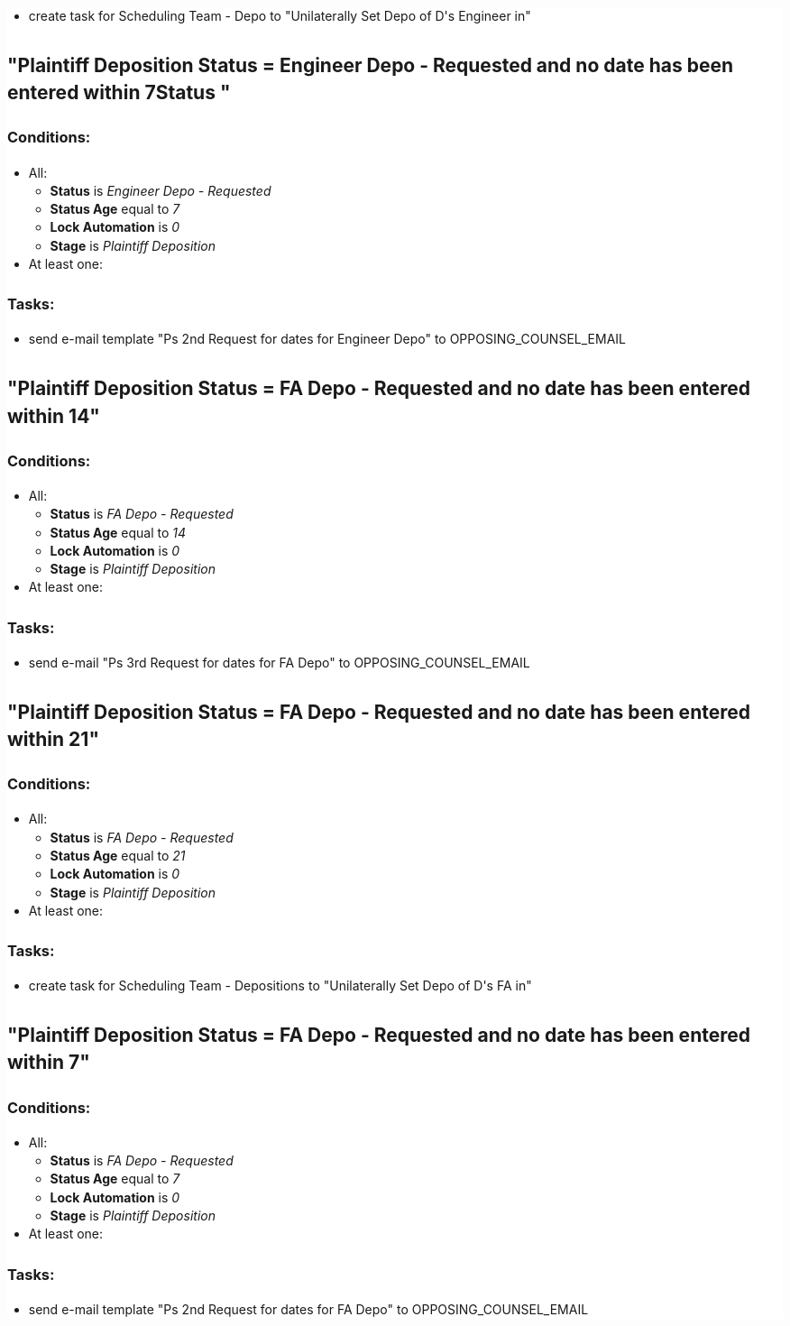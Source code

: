 - create task for Scheduling Team - Depo  to &quot;Unilaterally Set Depo of D's Engineer in&quot;
<a id="wf-364" href="#wf-364"></a>
## "Plaintiff Deposition Status = Engineer Depo - Requested and no date has been entered within 7Status "
### Conditions:
- All:
  - **Status** is _Engineer Depo - Requested_ 
  - **Status Age** equal to _7_ 
  - **Lock Automation** is _0_ 
  - **Stage** is _Plaintiff Deposition_ 
- At least one:
### Tasks:
- send e-mail template &quot;Ps 2nd Request for dates for Engineer Depo&quot; to OPPOSING_COUNSEL_EMAIL
<a id="wf-367" href="#wf-367"></a>
## "Plaintiff Deposition Status = FA Depo - Requested and no date has been entered within 14"
### Conditions:
- All:
  - **Status** is _FA Depo - Requested_ 
  - **Status Age** equal to _14_ 
  - **Lock Automation** is _0_ 
  - **Stage** is _Plaintiff Deposition_ 
- At least one:
### Tasks:
- send e-mail &quot;Ps 3rd Request for dates for FA Depo&quot; to OPPOSING_COUNSEL_EMAIL
<a id="wf-368" href="#wf-368"></a>
## "Plaintiff Deposition Status = FA Depo - Requested and no date has been entered within 21"
### Conditions:
- All:
  - **Status** is _FA Depo - Requested_ 
  - **Status Age** equal to _21_ 
  - **Lock Automation** is _0_ 
  - **Stage** is _Plaintiff Deposition_ 
- At least one:
### Tasks:
- create task for Scheduling Team - Depositions to &quot;Unilaterally Set Depo of D's FA in&quot;
<a id="wf-366" href="#wf-366"></a>
## "Plaintiff Deposition Status = FA Depo - Requested and no date has been entered within 7"
### Conditions:
- All:
  - **Status** is _FA Depo - Requested_ 
  - **Status Age** equal to _7_ 
  - **Lock Automation** is _0_ 
  - **Stage** is _Plaintiff Deposition_ 
- At least one:
### Tasks:
- send e-mail template &quot;Ps 2nd Request for dates for FA Depo&quot; to OPPOSING_COUNSEL_EMAIL
<a id="wf-370" href="#wf-370"></a>